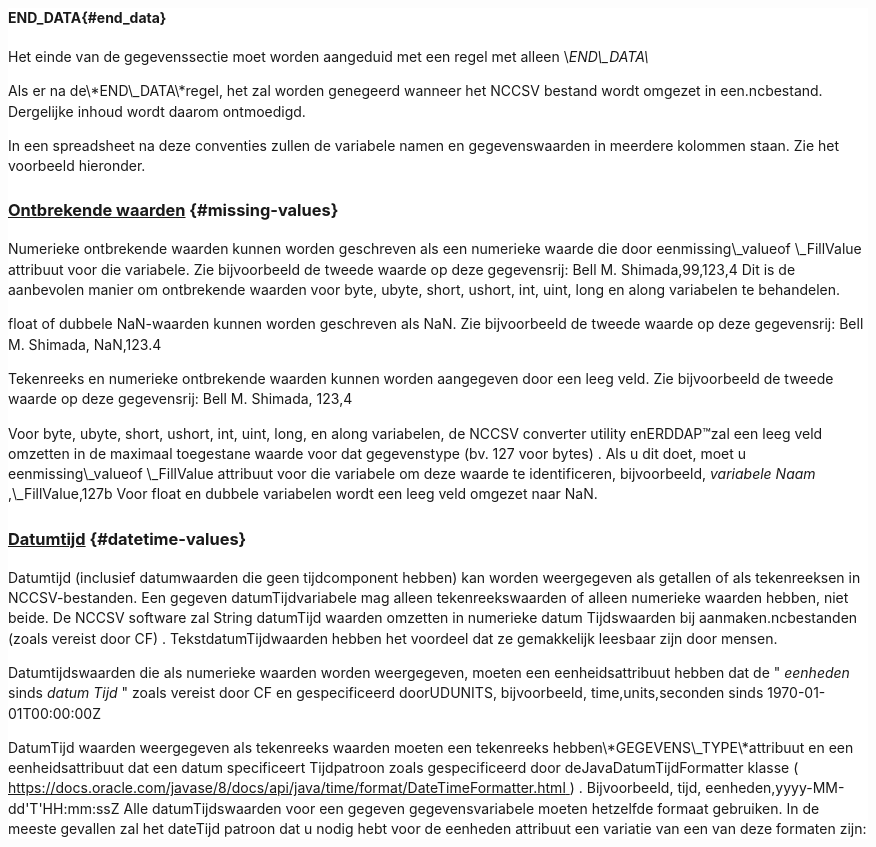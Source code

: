 #### END_DATA{#end_data} 
Het einde van de gegevenssectie moet worden aangeduid met een regel met alleen
\\*END\\_DATA\\*

Als er na de\\*END\\_DATA\\*regel, het zal worden genegeerd wanneer het NCCSV bestand wordt omgezet in een.ncbestand. Dergelijke inhoud wordt daarom ontmoedigd.

In een spreadsheet na deze conventies zullen de variabele namen en gegevenswaarden in meerdere kolommen staan. Zie het voorbeeld hieronder.

### [Ontbrekende waarden](#missing-values) {#missing-values} 

Numerieke ontbrekende waarden kunnen worden geschreven als een numerieke waarde die door eenmissing\\_valueof \\_FillValue attribuut voor die variabele. Zie bijvoorbeeld de tweede waarde op deze gegevensrij:
Bell M. Shimada,99,123,4
Dit is de aanbevolen manier om ontbrekende waarden voor byte, ubyte, short, ushort, int, uint, long en along variabelen te behandelen.

float of dubbele NaN-waarden kunnen worden geschreven als NaN. Zie bijvoorbeeld de tweede waarde op deze gegevensrij:
Bell M. Shimada, NaN,123.4

Tekenreeks en numerieke ontbrekende waarden kunnen worden aangegeven door een leeg veld. Zie bijvoorbeeld de tweede waarde op deze gegevensrij:
Bell M. Shimada, 123,4

Voor byte, ubyte, short, ushort, int, uint, long, en along variabelen, de NCCSV converter utility enERDDAP™zal een leeg veld omzetten in de maximaal toegestane waarde voor dat gegevenstype (bv. 127 voor bytes) . Als u dit doet, moet u eenmissing\\_valueof \\_FillValue attribuut voor die variabele om deze waarde te identificeren, bijvoorbeeld,
 *variabele Naam* ,\\_FillValue,127b
Voor float en dubbele variabelen wordt een leeg veld omgezet naar NaN.

### [Datumtijd](#datetime-values) {#datetime-values} 

Datumtijd (inclusief datumwaarden die geen tijdcomponent hebben) kan worden weergegeven als getallen of als tekenreeksen in NCCSV-bestanden. Een gegeven datumTijdvariabele mag alleen tekenreekswaarden of alleen numerieke waarden hebben, niet beide. De NCCSV software zal String datumTijd waarden omzetten in numerieke datum Tijdswaarden bij aanmaken.ncbestanden (zoals vereist door CF) . TekstdatumTijdwaarden hebben het voordeel dat ze gemakkelijk leesbaar zijn door mensen.

Datumtijdswaarden die als numerieke waarden worden weergegeven, moeten een eenheidsattribuut hebben dat de " *eenheden* sinds *datum Tijd* " zoals vereist door CF en gespecificeerd doorUDUNITS, bijvoorbeeld,
time,units,seconden sinds 1970-01-01T00:00:00Z

DatumTijd waarden weergegeven als tekenreeks waarden moeten een tekenreeks hebben\\*GEGEVENS\\_TYPE\\*attribuut en een eenheidsattribuut dat een datum specificeert Tijdpatroon zoals gespecificeerd door deJavaDatumTijdFormatter klasse
 ([ https://docs.oracle.com/javase/8/docs/api/java/time/format/DateTimeFormatter.html ](https://docs.oracle.com/javase/8/docs/api/java/time/format/DateTimeFormatter.html)) . Bijvoorbeeld,
tijd, eenheden,yyyy-MM-dd'T'HH:mm:ssZ
Alle datumTijdswaarden voor een gegeven gegevensvariabele moeten hetzelfde formaat gebruiken.
In de meeste gevallen zal het dateTijd patroon dat u nodig hebt voor de eenheden attribuut een variatie van een van deze formaten zijn:
